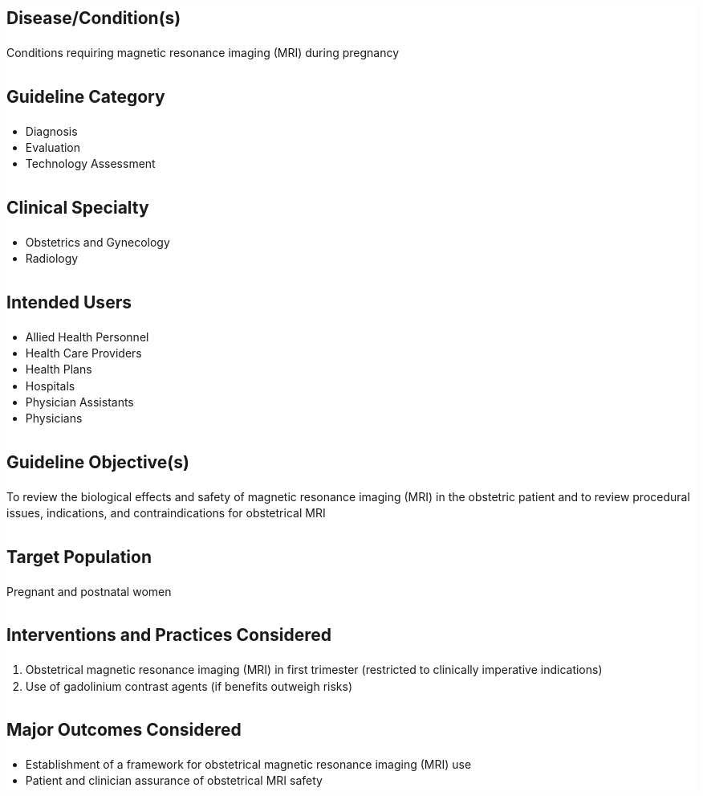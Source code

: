 ## Disease/Condition(s)



Conditions requiring magnetic resonance imaging (MRI) during pregnancy

## Guideline Category

- Diagnosis
- Evaluation
- Technology Assessment

## Clinical Specialty

- Obstetrics and Gynecology
- Radiology

## Intended Users

- Allied Health Personnel
- Health Care Providers
- Health Plans
- Hospitals
- Physician Assistants
- Physicians

## Guideline Objective(s)



To review the biological effects and safety of magnetic resonance imaging (MRI) in the obstetric patient and to review procedural issues, indications, and contraindications for obstetrical MRI

## Target Population



Pregnant and postnatal women

## Interventions and Practices Considered



  1. Obstetrical magnetic resonance imaging (MRI) in first trimester (restricted to clinically imperative indications) 
  2. Use of gadolinium contrast agents (if benefits outweigh risks) 



## Major Outcomes Considered


  * Establishment of a framework for obstetrical magnetic resonance imaging (MRI) use 
  * Patient and clinician assurance of obstetrical MRI safety 
